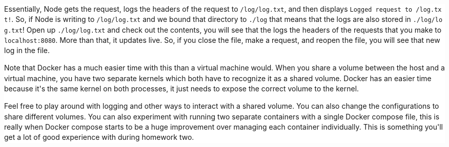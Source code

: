 Essentially, Node gets the request, logs the headers of the request to `/log/log.txt`, and then displays `Logged request to /log.txt!`. So, if Node is writing to `/log/log.txt` and we bound that directory to `./log` that means that the logs are also stored in `./log/log.txt`! Open up `./log/log.txt` and check out the contents, you will see that the logs the headers of the requests that you make to `localhost:8080`. More than that, it updates live. So, if you close the file, make a request, and reopen the file, you will see that new log in the file.

Note that Docker has a much easier time with this than a virtual machine would. When you share a volume between the host and a virtual machine, you have two separate kernels which both have to recognize it as a shared volume. Docker has an easier time because it's the same kernel on both processes, it just needs to expose the correct volume to the kernel.

Feel free to play around with logging and other ways to interact with a shared volume. You can also change the configurations to share different volumes. You can also experiment with running two separate containers with a single Docker compose file, this is really when Docker compose starts to be a huge improvement over managing each container individually. This is something you'll get a lot of good experience with during homework two.

